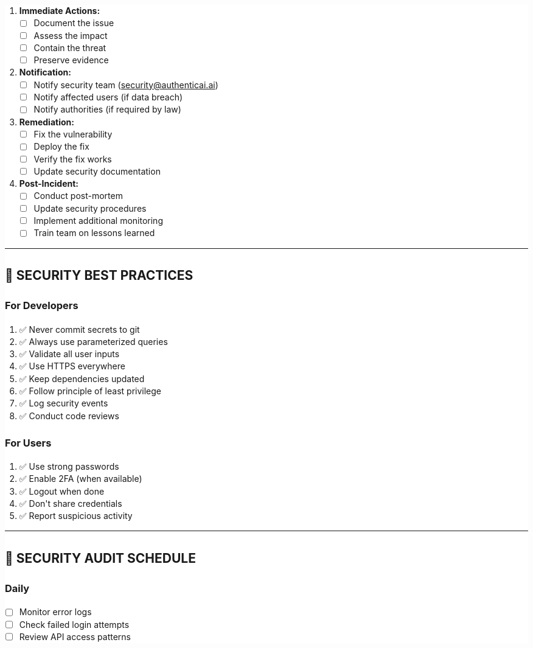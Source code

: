 1. **Immediate Actions:**
   - [ ] Document the issue
   - [ ] Assess the impact
   - [ ] Contain the threat
   - [ ] Preserve evidence

2. **Notification:**
   - [ ] Notify security team (security@authenticai.ai)
   - [ ] Notify affected users (if data breach)
   - [ ] Notify authorities (if required by law)

3. **Remediation:**
   - [ ] Fix the vulnerability
   - [ ] Deploy the fix
   - [ ] Verify the fix works
   - [ ] Update security documentation

4. **Post-Incident:**
   - [ ] Conduct post-mortem
   - [ ] Update security procedures
   - [ ] Implement additional monitoring
   - [ ] Train team on lessons learned

---

## 🎯 **SECURITY BEST PRACTICES**

### For Developers
1. ✅ Never commit secrets to git
2. ✅ Always use parameterized queries
3. ✅ Validate all user inputs
4. ✅ Use HTTPS everywhere
5. ✅ Keep dependencies updated
6. ✅ Follow principle of least privilege
7. ✅ Log security events
8. ✅ Conduct code reviews

### For Users
1. ✅ Use strong passwords
2. ✅ Enable 2FA (when available)
3. ✅ Logout when done
4. ✅ Don't share credentials
5. ✅ Report suspicious activity

---

## 📝 **SECURITY AUDIT SCHEDULE**

### Daily
- [ ] Monitor error logs
- [ ] Check failed login attempts
- [ ] Review API access patterns
